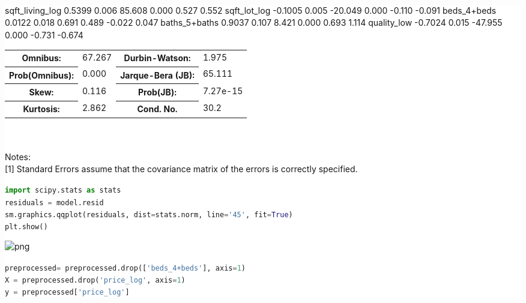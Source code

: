 <tr>
  <th>sqft_living_log</th> <td>    0.5399</td> <td>    0.006</td> <td>   85.608</td> <td> 0.000</td> <td>    0.527</td> <td>    0.552</td>
</tr>
<tr>
  <th>sqft_lot_log</th>    <td>   -0.1005</td> <td>    0.005</td> <td>  -20.049</td> <td> 0.000</td> <td>   -0.110</td> <td>   -0.091</td>
</tr>
<tr>
  <th>beds_4+beds</th>     <td>    0.0122</td> <td>    0.018</td> <td>    0.691</td> <td> 0.489</td> <td>   -0.022</td> <td>    0.047</td>
</tr>
<tr>
  <th>baths_5+baths</th>   <td>    0.9037</td> <td>    0.107</td> <td>    8.421</td> <td> 0.000</td> <td>    0.693</td> <td>    1.114</td>
</tr>
<tr>
  <th>quality_low</th>     <td>   -0.7024</td> <td>    0.015</td> <td>  -47.955</td> <td> 0.000</td> <td>   -0.731</td> <td>   -0.674</td>
</tr>
</table>
<table class="simpletable">
<tr>
  <th>Omnibus:</th>       <td>67.267</td> <th>  Durbin-Watson:     </th> <td>   1.975</td>
</tr>
<tr>
  <th>Prob(Omnibus):</th> <td> 0.000</td> <th>  Jarque-Bera (JB):  </th> <td>  65.111</td>
</tr>
<tr>
  <th>Skew:</th>          <td> 0.116</td> <th>  Prob(JB):          </th> <td>7.27e-15</td>
</tr>
<tr>
  <th>Kurtosis:</th>      <td> 2.862</td> <th>  Cond. No.          </th> <td>    30.2</td>
</tr>
</table><br/><br/>Notes:<br/>[1] Standard Errors assume that the covariance matrix of the errors is correctly specified.




```python
import scipy.stats as stats
residuals = model.resid
sm.graphics.qqplot(residuals, dist=stats.norm, line='45', fit=True)
plt.show()
```


    
![png](output_26_0.png)
    



```python
preprocessed= preprocessed.drop(['beds_4+beds'], axis=1)
X = preprocessed.drop('price_log', axis=1)
y = preprocessed['price_log']

```
